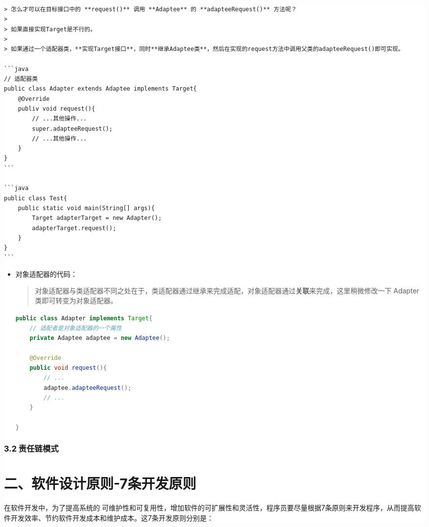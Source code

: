     > 怎么才可以在目标接口中的 **request()** 调用 **Adaptee** 的 **adapteeRequest()** 方法呢？
    >
    > 如果直接实现Target是不行的。
    >
    > 如果通过一个适配器类，**实现Target接口**，同时**继承Adaptee类**，然后在实现的request方法中调用父类的adapteeRequest()即可实现。

    ```java
    // 适配器类
    public class Adapter extends Adaptee implements Target{
        @Override
        publiv void request(){
            // ...其他操作...
            super.adapteeRequest();
            // ...其他操作...
        }
    }
    ```

    ```java
    public class Test{
        public static void main(String[] args){
            Target adapterTarget = new Adapter();
            adapterTarget.request();
        }
    }
    ```

  - 对象适配器的代码：

    > 对象适配器与类适配器不同之处在于，类适配器通过继承来完成适配，对象适配器通过**关联**来完成，这里稍微修改一下 Adapter 类即可转变为对象适配器。

    ```java
    public class Adapter implements Target{
        // 适配者是对象适配器的一个属性
        private Adaptee adaptee = new Adaptee();
        
        @Override
        public void request(){
            // ...
            adaptee.adapteeRequest();
            // ...
        }
        
    }
    ```

    

### 3.2 责任链模式



# 二、软件设计原则-7条开发原则

在软件开发中，为了提高系统的 可维护性和可复用性，增加软件的可扩展性和灵活性，程序员要尽量根据7条原则来开发程序，从而提高软件开发效率、节约软件开发成本和维护成本。这7条开发原则分别是：
